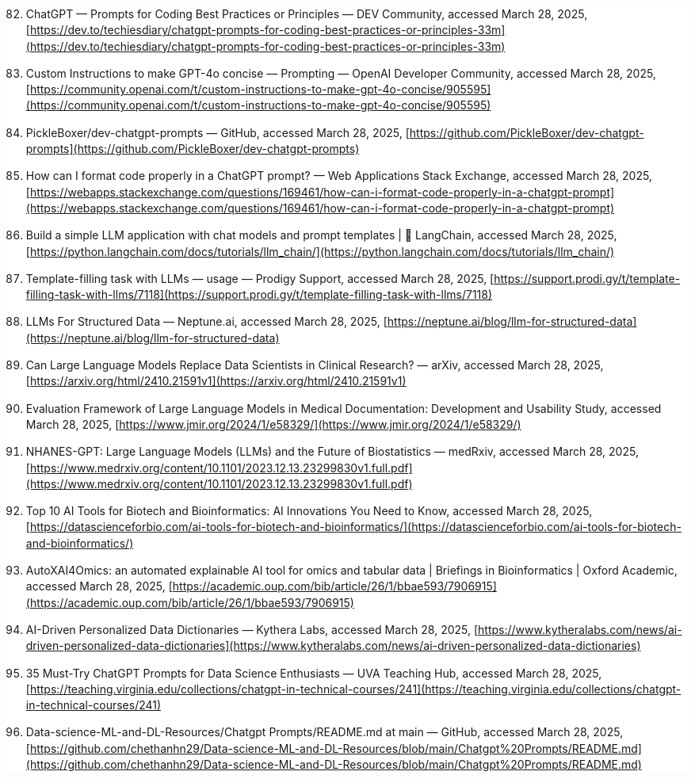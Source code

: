 82. <a name="ref82"></a> ChatGPT — Prompts for Coding Best Practices or Principles — DEV Community, accessed March 28, 2025, [https://dev.to/techiesdiary/chatgpt-prompts-for-coding-best-practices-or-principles-33m](https://dev.to/techiesdiary/chatgpt-prompts-for-coding-best-practices-or-principles-33m)

83. <a name="ref83"></a> Custom Instructions to make GPT-4o concise — Prompting — OpenAI Developer Community, accessed March 28, 2025, [https://community.openai.com/t/custom-instructions-to-make-gpt-4o-concise/905595](https://community.openai.com/t/custom-instructions-to-make-gpt-4o-concise/905595)

84. <a name="ref84"></a> PickleBoxer/dev-chatgpt-prompts — GitHub, accessed March 28, 2025, [https://github.com/PickleBoxer/dev-chatgpt-prompts](https://github.com/PickleBoxer/dev-chatgpt-prompts)

85. <a name="ref85"></a> How can I format code properly in a ChatGPT prompt? — Web Applications Stack Exchange, accessed March 28, 2025, [https://webapps.stackexchange.com/questions/169461/how-can-i-format-code-properly-in-a-chatgpt-prompt](https://webapps.stackexchange.com/questions/169461/how-can-i-format-code-properly-in-a-chatgpt-prompt)

86. <a name="ref86"></a> Build a simple LLM application with chat models and prompt templates | 🦜️ LangChain, accessed March 28, 2025, [https://python.langchain.com/docs/tutorials/llm_chain/](https://python.langchain.com/docs/tutorials/llm_chain/)

87. <a name="ref87"></a> Template-filling task with LLMs — usage — Prodigy Support, accessed March 28, 2025, [https://support.prodi.gy/t/template-filling-task-with-llms/7118](https://support.prodi.gy/t/template-filling-task-with-llms/7118)

88. <a name="ref88"></a> LLMs For Structured Data — Neptune.ai, accessed March 28, 2025, [https://neptune.ai/blog/llm-for-structured-data](https://neptune.ai/blog/llm-for-structured-data)

89. <a name="ref89"></a> Can Large Language Models Replace Data Scientists in Clinical Research? — arXiv, accessed March 28, 2025, [https://arxiv.org/html/2410.21591v1](https://arxiv.org/html/2410.21591v1)

90. <a name="ref90"></a> Evaluation Framework of Large Language Models in Medical Documentation: Development and Usability Study, accessed March 28, 2025, [https://www.jmir.org/2024/1/e58329/](https://www.jmir.org/2024/1/e58329/)

91. <a name="ref91"></a> NHANES-GPT: Large Language Models (LLMs) and the Future of Biostatistics — medRxiv, accessed March 28, 2025, [https://www.medrxiv.org/content/10.1101/2023.12.13.23299830v1.full.pdf](https://www.medrxiv.org/content/10.1101/2023.12.13.23299830v1.full.pdf)

92. <a name="ref92"></a> Top 10 AI Tools for Biotech and Bioinformatics: AI Innovations You Need to Know, accessed March 28, 2025, [https://datascienceforbio.com/ai-tools-for-biotech-and-bioinformatics/](https://datascienceforbio.com/ai-tools-for-biotech-and-bioinformatics/)

93. <a name="ref93"></a> AutoXAI4Omics: an automated explainable AI tool for omics and tabular data | Briefings in Bioinformatics | Oxford Academic, accessed March 28, 2025, [https://academic.oup.com/bib/article/26/1/bbae593/7906915](https://academic.oup.com/bib/article/26/1/bbae593/7906915)

94. <a name="ref94"></a> AI-Driven Personalized Data Dictionaries — Kythera Labs, accessed March 28, 2025, [https://www.kytheralabs.com/news/ai-driven-personalized-data-dictionaries](https://www.kytheralabs.com/news/ai-driven-personalized-data-dictionaries)

95. <a name="ref95"></a> 35 Must-Try ChatGPT Prompts for Data Science Enthusiasts — UVA Teaching Hub, accessed March 28, 2025, [https://teaching.virginia.edu/collections/chatgpt-in-technical-courses/241](https://teaching.virginia.edu/collections/chatgpt-in-technical-courses/241)

96. <a name="ref96"></a> Data-science-ML-and-DL-Resources/Chatgpt Prompts/README.md at main — GitHub, accessed March 28, 2025, [https://github.com/chethanhn29/Data-science-ML-and-DL-Resources/blob/main/Chatgpt%20Prompts/README.md](https://github.com/chethanhn29/Data-science-ML-and-DL-Resources/blob/main/Chatgpt%20Prompts/README.md)
